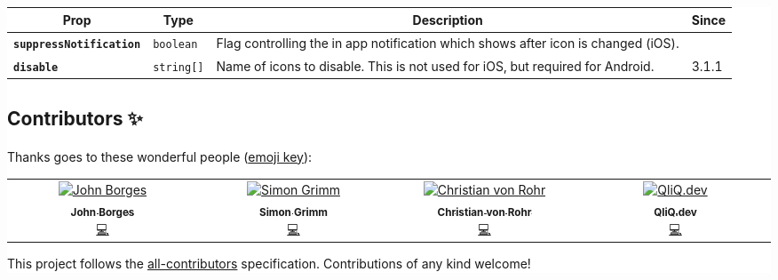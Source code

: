 | Prop                       | Type                  | Description                                                                       | Since |
| -------------------------- | --------------------- | --------------------------------------------------------------------------------- | ----- |
| **`suppressNotification`** | <code>boolean</code>  | Flag controlling the in app notification which shows after icon is changed (iOS). |       |
| **`disable`**              | <code>string[]</code> | Name of icons to disable. This is not used for iOS, but required for Android.     | 3.1.1 |

</docgen-api>

## Contributors ✨

Thanks goes to these wonderful people ([emoji key](https://allcontributors.org/docs/en/emoji-key)):




<table>
  <tbody>
    <tr>
      <td align="center" valign="top" width="14.28%"><a href="http://johnborg.es"><img src="https://avatars.githubusercontent.com/u/1888122?v=4?s=100" width="100px;" alt="John Borges"/><br /><sub><b>John Borges</b></sub></a><br /><a href="https://github.com/capacitor-community/app-icon/commits?author=johnborges" title="Code">💻</a></td>
      <td align="center" valign="top" width="14.28%"><a href="http://www.devdactic.com"><img src="https://avatars.githubusercontent.com/u/2514208?v=4?s=100" width="100px;" alt="Simon Grimm"/><br /><sub><b>Simon Grimm</b></sub></a><br /><a href="https://github.com/capacitor-community/app-icon/commits?author=saimon24" title="Code">💻</a></td>
      <td align="center" valign="top" width="14.28%"><a href="https://github.com/chvonrohr"><img src="https://avatars.githubusercontent.com/u/1733057?v=4?s=100" width="100px;" alt="Christian von Rohr"/><br /><sub><b>Christian von Rohr</b></sub></a><br /><a href="https://github.com/capacitor-community/app-icon/commits?author=chvonrohr" title="Code">💻</a></td>
      <td align="center" valign="top" width="14.28%"><a href="https://qliq.dev"><img src="https://avatars.githubusercontent.com/u/5783161?v=4?s=100" width="100px;" alt="QliQ.dev"/><br /><sub><b>QliQ.dev</b></sub></a><br /><a href="https://github.com/capacitor-community/app-icon/commits?author=qliqdev" title="Code">💻</a></td>
    </tr>
  </tbody>
</table>






This project follows the [all-contributors](https://github.com/all-contributors/all-contributors) specification. Contributions of any kind welcome!
